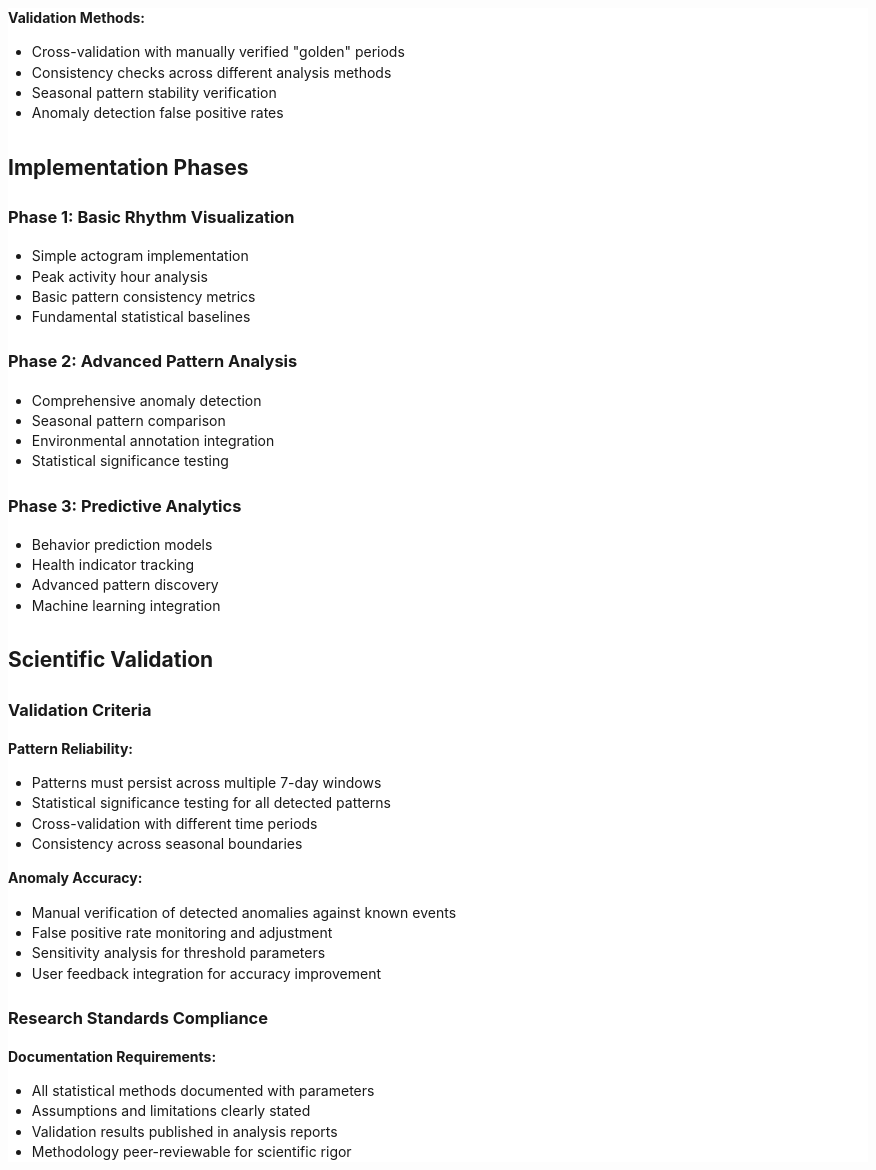 **Validation Methods:**
- Cross-validation with manually verified "golden" periods
- Consistency checks across different analysis methods
- Seasonal pattern stability verification
- Anomaly detection false positive rates

## Implementation Phases

### Phase 1: Basic Rhythm Visualization
- Simple actogram implementation
- Peak activity hour analysis
- Basic pattern consistency metrics
- Fundamental statistical baselines

### Phase 2: Advanced Pattern Analysis  
- Comprehensive anomaly detection
- Seasonal pattern comparison
- Environmental annotation integration
- Statistical significance testing

### Phase 3: Predictive Analytics
- Behavior prediction models
- Health indicator tracking
- Advanced pattern discovery
- Machine learning integration

## Scientific Validation

### Validation Criteria

**Pattern Reliability:**
- Patterns must persist across multiple 7-day windows
- Statistical significance testing for all detected patterns
- Cross-validation with different time periods
- Consistency across seasonal boundaries

**Anomaly Accuracy:**
- Manual verification of detected anomalies against known events
- False positive rate monitoring and adjustment
- Sensitivity analysis for threshold parameters
- User feedback integration for accuracy improvement

### Research Standards Compliance

**Documentation Requirements:**
- All statistical methods documented with parameters
- Assumptions and limitations clearly stated
- Validation results published in analysis reports
- Methodology peer-reviewable for scientific rigor
